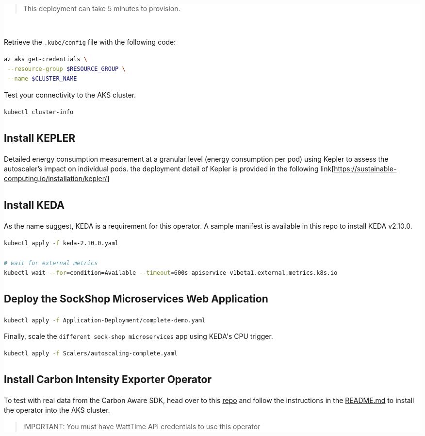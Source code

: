 > This deployment can take 5 minutes to provision.

<br/>

Retrieve the `.kube/config` file with the following code:

```bash
az aks get-credentials \
 --resource-group $RESOURCE_GROUP \
 --name $CLUSTER_NAME
```

Test your connectivity to the AKS cluster.

```bash
kubectl cluster-info
```
## Install KEPLER

Detailed energy consumption measurement at a granular level (energy consumption per pod) using Kepler to assess the autoscaler’s impact on individual pods. the deployment detail of Kepler is provided in the following link[https://sustainable-computing.io/installation/kepler/]


## Install KEDA

As the name suggest, KEDA is a requirement for this operator. A sample manifest is available in this repo to install KEDA v2.10.0.

```bash
kubectl apply -f keda-2.10.0.yaml

# wait for external metrics
kubectl wait --for=condition=Available --timeout=600s apiservice v1beta1.external.metrics.k8s.io
```

## Deploy the SockShop Microservices Web Application

```bash
kubectl apply -f Application-Deployment/complete-demo.yaml
```

Finally, scale the `different sock-shop microservices` app using KEDA's CPU trigger.

```bash
kubectl apply -f Scalers/autoscaling-complete.yaml
```

## Install Carbon Intensity Exporter Operator

To test with real data from the Carbon Aware SDK, head over to this [repo](https://github.com/Azure/kubernetes-carbon-intensity-exporter/) and follow the instructions in the [README.md](https://github.com/Azure/kubernetes-carbon-intensity-exporter/blob/main/README.md) to install the operator into the AKS cluster.

> IMPORTANT: You must have WattTime API credentials to use this operator
